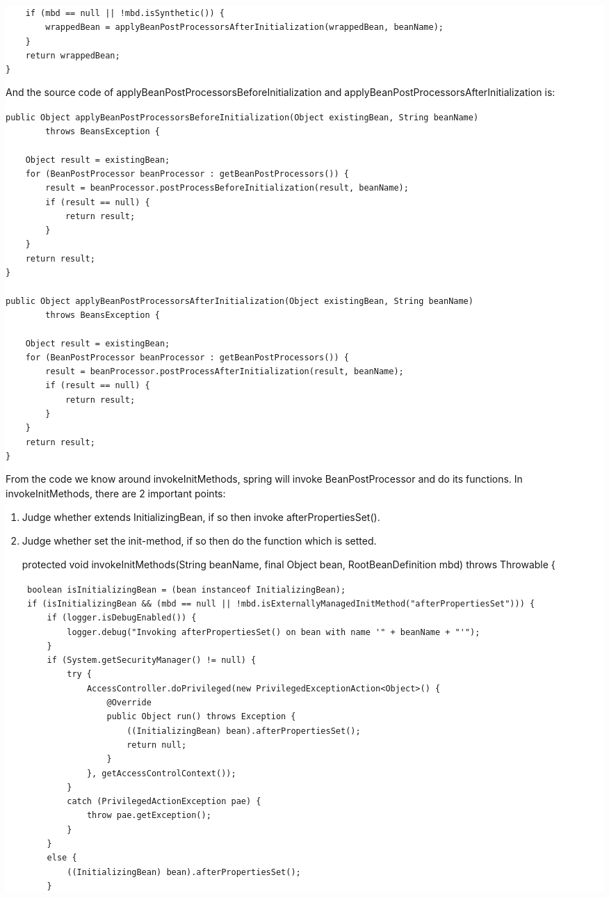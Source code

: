         if (mbd == null || !mbd.isSynthetic()) {
            wrappedBean = applyBeanPostProcessorsAfterInitialization(wrappedBean, beanName);
        }
        return wrappedBean;
    }

And the source code of applyBeanPostProcessorsBeforeInitialization and applyBeanPostProcessorsAfterInitialization is:　　

	public Object applyBeanPostProcessorsBeforeInitialization(Object existingBean, String beanName)
            throws BeansException {

        Object result = existingBean;
        for (BeanPostProcessor beanProcessor : getBeanPostProcessors()) {
            result = beanProcessor.postProcessBeforeInitialization(result, beanName);
            if (result == null) {
                return result;
            }
        }
        return result;
    }

	public Object applyBeanPostProcessorsAfterInitialization(Object existingBean, String beanName)
            throws BeansException {

        Object result = existingBean;
        for (BeanPostProcessor beanProcessor : getBeanPostProcessors()) {
            result = beanProcessor.postProcessAfterInitialization(result, beanName);
            if (result == null) {
                return result;
            }
        }
        return result;
    }

From the code we know around invokeInitMethods, spring will invoke BeanPostProcessor and do its functions. In invokeInitMethods, there are 2 important points:

1. Judge whether extends InitializingBean, if so then invoke afterPropertiesSet().
2. Judge whether set the init-method, if so then do the function which is setted.


	protected void invokeInitMethods(String beanName, final Object bean, RootBeanDefinition mbd)
            throws Throwable {

        boolean isInitializingBean = (bean instanceof InitializingBean);
        if (isInitializingBean && (mbd == null || !mbd.isExternallyManagedInitMethod("afterPropertiesSet"))) {
            if (logger.isDebugEnabled()) {
                logger.debug("Invoking afterPropertiesSet() on bean with name '" + beanName + "'");
            }
            if (System.getSecurityManager() != null) {
                try {
                    AccessController.doPrivileged(new PrivilegedExceptionAction<Object>() {
                        @Override
                        public Object run() throws Exception {
                            ((InitializingBean) bean).afterPropertiesSet();
                            return null;
                        }
                    }, getAccessControlContext());
                }
                catch (PrivilegedActionException pae) {
                    throw pae.getException();
                }
            }
            else {
                ((InitializingBean) bean).afterPropertiesSet();
            }